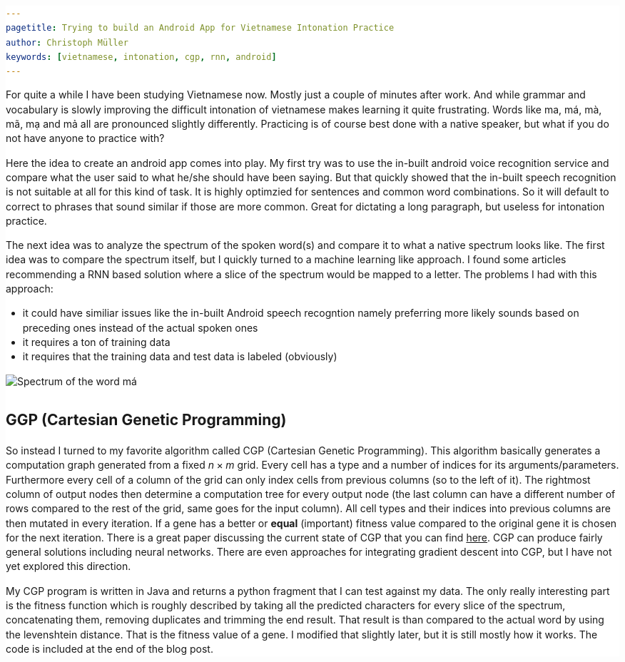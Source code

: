 ```yaml
---
pagetitle: Trying to build an Android App for Vietnamese Intonation Practice
author: Christoph Müller
keywords: [vietnamese, intonation, cgp, rnn, android]
---
```


For quite a while I have been studying Vietnamese now. Mostly just a couple of minutes after work. And while grammar and vocabulary is slowly improving the difficult intonation of vietnamese makes learning it quite frustrating. Words like ma, má, mà, mã, mạ and mả all are pronounced slightly differently. Practicing is of course best done with a native speaker, but what if you do not have anyone to practice with?

Here the idea to create an android app comes into play. My first try was to use the in-built android voice recognition service and compare what the user said to what he/she should have been saying. But that quickly showed that the in-built speech recognition is not suitable at all for this kind of task. It is highly optimzied for sentences and common word combinations. So it will default to correct to phrases that sound similar if those are more common. Great for dictating a long paragraph, but useless for intonation practice.

The next idea was to analyze the spectrum of the spoken word(s) and compare it to what a native spectrum looks like. The first idea was to compare the spectrum itself, but I quickly turned to a machine learning like approach. I found some articles recommending a RNN based solution where a slice of the spectrum would be mapped to a letter. The problems I had with this approach:

- it could have similiar issues like the in-built Android speech recogntion namely preferring more likely sounds based on preceding ones instead of the actual spoken ones
- it requires a ton of training data
- it requires that the training data and test data is labeled (obviously)

![Spectrum of the word **má**](2021-07-24_vietnamese_language_intonation_app.assets/má.png)

## GGP (Cartesian Genetic Programming)

So instead I turned to my favorite algorithm called CGP (Cartesian Genetic Programming). This algorithm basically generates a computation graph generated from a fixed $n \times m$ grid. Every cell has a type and a number of indices for its arguments/parameters. Furthermore every cell of a column of the grid can only index cells from previous columns (so to the left of it). The rightmost column of output nodes then determine a computation tree for every output node (the last column can have a different number of rows compared to the rest of the grid, same goes for the input column). All cell types and their indices into previous columns are then mutated in every iteration. If a gene has a better or **equal** (important) fitness value compared to the original gene it is chosen for the next iteration. There is a great paper discussing the current state of CGP that you can find [here](https://link.springer.com/content/pdf/10.1007/s10710-019-09360-6.pdf). CGP can produce fairly general solutions including neural networks. There are even approaches for integrating gradient descent into CGP, but I have not yet explored this direction.

My CGP program is written in Java and returns a python fragment that I can test against my data. The only really interesting part is the fitness function which is roughly described by taking all the predicted characters for every slice of the spectrum, concatenating them, removing duplicates and trimming the end result. That result is than compared to the actual word by using the levenshtein distance. That is the fitness value of a gene. I modified that slightly later, but it is still mostly how it works. The code is included at the end of the blog post.  
